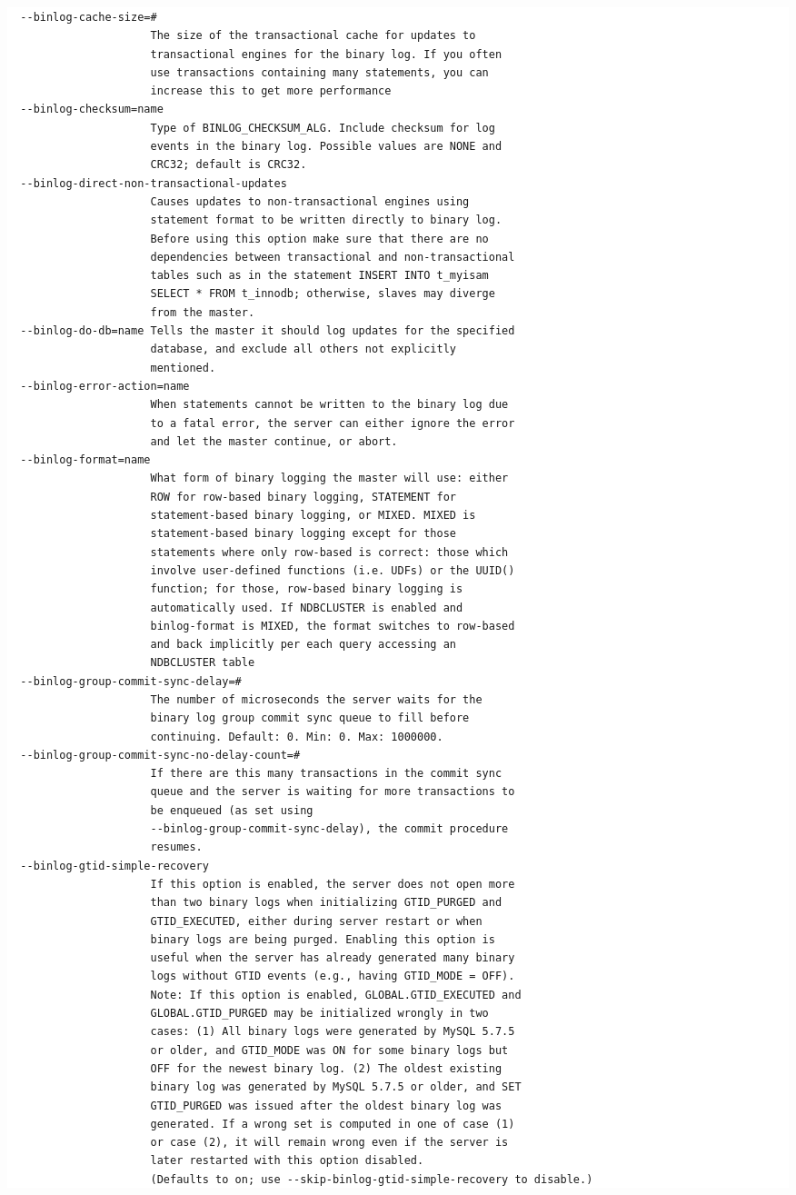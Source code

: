       --binlog-cache-size=# 
                          The size of the transactional cache for updates to
                          transactional engines for the binary log. If you often
                          use transactions containing many statements, you can
                          increase this to get more performance
      --binlog-checksum=name 
                          Type of BINLOG_CHECKSUM_ALG. Include checksum for log
                          events in the binary log. Possible values are NONE and
                          CRC32; default is CRC32.
      --binlog-direct-non-transactional-updates 
                          Causes updates to non-transactional engines using
                          statement format to be written directly to binary log.
                          Before using this option make sure that there are no
                          dependencies between transactional and non-transactional
                          tables such as in the statement INSERT INTO t_myisam
                          SELECT * FROM t_innodb; otherwise, slaves may diverge
                          from the master.
      --binlog-do-db=name Tells the master it should log updates for the specified
                          database, and exclude all others not explicitly
                          mentioned.
      --binlog-error-action=name 
                          When statements cannot be written to the binary log due
                          to a fatal error, the server can either ignore the error
                          and let the master continue, or abort.
      --binlog-format=name 
                          What form of binary logging the master will use: either
                          ROW for row-based binary logging, STATEMENT for
                          statement-based binary logging, or MIXED. MIXED is
                          statement-based binary logging except for those
                          statements where only row-based is correct: those which
                          involve user-defined functions (i.e. UDFs) or the UUID()
                          function; for those, row-based binary logging is
                          automatically used. If NDBCLUSTER is enabled and
                          binlog-format is MIXED, the format switches to row-based
                          and back implicitly per each query accessing an
                          NDBCLUSTER table
      --binlog-group-commit-sync-delay=# 
                          The number of microseconds the server waits for the
                          binary log group commit sync queue to fill before
                          continuing. Default: 0. Min: 0. Max: 1000000.
      --binlog-group-commit-sync-no-delay-count=# 
                          If there are this many transactions in the commit sync
                          queue and the server is waiting for more transactions to
                          be enqueued (as set using
                          --binlog-group-commit-sync-delay), the commit procedure
                          resumes.
      --binlog-gtid-simple-recovery 
                          If this option is enabled, the server does not open more
                          than two binary logs when initializing GTID_PURGED and
                          GTID_EXECUTED, either during server restart or when
                          binary logs are being purged. Enabling this option is
                          useful when the server has already generated many binary
                          logs without GTID events (e.g., having GTID_MODE = OFF).
                          Note: If this option is enabled, GLOBAL.GTID_EXECUTED and
                          GLOBAL.GTID_PURGED may be initialized wrongly in two
                          cases: (1) All binary logs were generated by MySQL 5.7.5
                          or older, and GTID_MODE was ON for some binary logs but
                          OFF for the newest binary log. (2) The oldest existing
                          binary log was generated by MySQL 5.7.5 or older, and SET
                          GTID_PURGED was issued after the oldest binary log was
                          generated. If a wrong set is computed in one of case (1)
                          or case (2), it will remain wrong even if the server is
                          later restarted with this option disabled.
                          (Defaults to on; use --skip-binlog-gtid-simple-recovery to disable.)